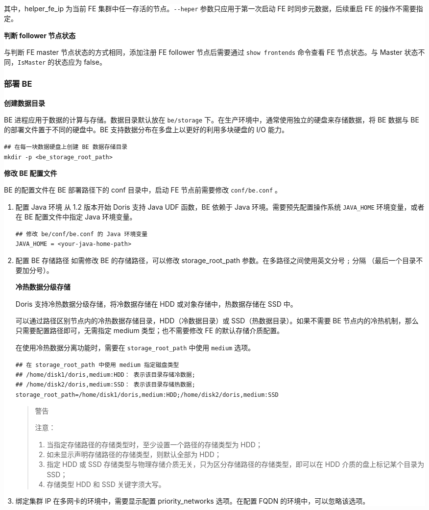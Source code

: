 其中，helper_fe_ip 为当前 FE 集群中任一存活的节点。`--heper` 参数只应用于第一次启动 FE 时同步元数据，后续重启 FE 的操作不需要指定。

**判断 follower 节点状态**

与判断 FE master 节点状态的方式相同，添加注册 FE follower 节点后需要通过 `show frontends` 命令查看 FE 节点状态。与 Master 状态不同，`IsMaster` 的状态应为 false。

### 部署 BE
**创建数据目录**

BE 进程应用于数据的计算与存储。数据目录默认放在 `be/storage` 下。在生产环境中，通常使用独立的硬盘来存储数据，将 BE 数据与 BE 的部署文件置于不同的硬盘中。BE 支持数据分布在多盘上以更好的利用多块硬盘的 I/O 能力。

```shell
## 在每一块数据硬盘上创建 BE 数据存储目录
mkdir -p <be_storage_root_path>
```

**修改 BE 配置文件**

BE 的配置文件在 BE 部署路径下的 conf 目录中，启动 FE 节点前需要修改 `conf/be.conf` 。
1. 配置 Java 环境
    从 1.2 版本开始 Doris 支持 Java UDF 函数，BE 依赖于 Java 环境。需要预先配置操作系统 `JAVA_HOME` 环境变量，或者在 BE 配置文件中指定 Java 环境变量。

    ```shell
    ## 修改 be/conf/be.conf 的 Java 环境变量
    JAVA_HOME = <your-java-home-path>
    ```
2. 配置 BE 存储路径
    如需修改 BE 的存储路径，可以修改 storage_root_path 参数。在多路径之间使用英文分号 `;` 分隔 （最后一个目录不要加分号）。

    **冷热数据分级存储**

    Doris 支持冷热数据分级存储，将冷数据存储在 HDD 或对象存储中，热数据存储在 SSD 中。

    可以通过路径区别节点内的冷热数据存储目录，HDD（冷数据目录）或 SSD（热数据目录）。如果不需要 BE 节点内的冷热机制，那么只需要配置路径即可，无需指定 medium 类型；也不需要修改 FE 的默认存储介质配置。

    在使用冷热数据分离功能时，需要在 `storage_root_path` 中使用 `medium` 选项。

    ```shell
    ## 在 storage_root_path 中使用 medium 指定磁盘类型
    ## /home/disk1/doris,medium:HDD： 表示该目录存储冷数据;
    ## /home/disk2/doris,medium:SSD： 表示该目录存储热数据;
    storage_root_path=/home/disk1/doris,medium:HDD;/home/disk2/doris,medium:SSD
    ```

    > 警告
    > 
    > 注意：
    > 1. 当指定存储路径的存储类型时，至少设置一个路径的存储类型为 HDD；
    > 2. 如未显示声明存储路径的存储类型，则默认全部为 HDD；
    > 3. 指定 HDD 或 SSD 存储类型与物理存储介质无关，只为区分存储路径的存储类型，即可以在 HDD 介质的盘上标记某个目录为 SSD；
    > 4. 存储类型 HDD 和 SSD 关键字须大写。
3. 绑定集群 IP
    在多网卡的环境中，需要显示配置 priority_networks 选项。在配置 FQDN 的环境中，可以忽略该选项。
